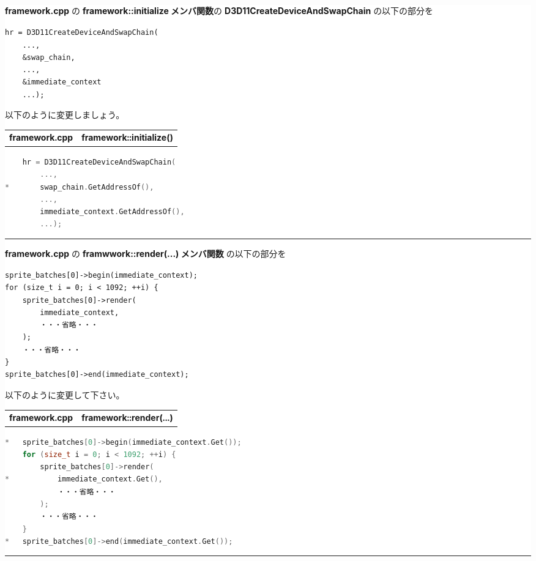 
**framework.cpp** の **framework::initialize メンバ関数**の **D3D11CreateDeviceAndSwapChain** の以下の部分を

```
hr = D3D11CreateDeviceAndSwapChain(
    ..., 
    &swap_chain,
    ...,
    &immediate_context 
    ...);
```

以下のように変更しましょう。

|||
--|--
**framework.cpp**|**framework::initialize()**

```cpp
    hr = D3D11CreateDeviceAndSwapChain(
        ...,
*       swap_chain.GetAddressOf(),
        ...,
        immediate_context.GetAddressOf(),
        ...);
```

---

**framework.cpp** の **framwwork::render(...) メンバ関数** の以下の部分を

```
sprite_batches[0]->begin(immediate_context);
for (size_t i = 0; i < 1092; ++i) {
    sprite_batches[0]->render(
        immediate_context,
        ・・・省略・・・
    );
    ・・・省略・・・
}
sprite_batches[0]->end(immediate_context);
```

以下のように変更して下さい。

|||
--|--
**framework.cpp**|**framework::render(...)**

```cpp
*   sprite_batches[0]->begin(immediate_context.Get());
    for (size_t i = 0; i < 1092; ++i) {
        sprite_batches[0]->render(
*           immediate_context.Get(),
            ・・・省略・・・
        );
        ・・・省略・・・
    }
*   sprite_batches[0]->end(immediate_context.Get());
```

---